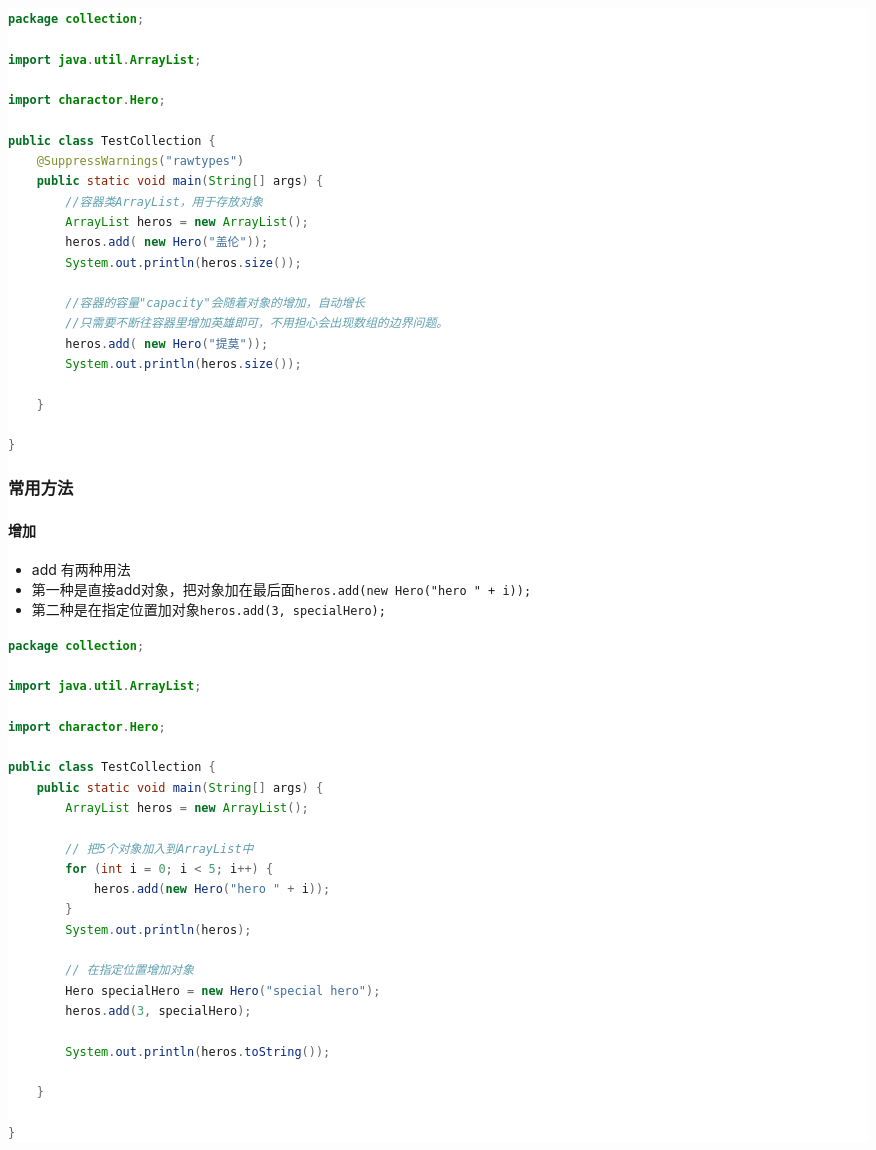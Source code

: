 ```java
package collection;

import java.util.ArrayList;

import charactor.Hero;

public class TestCollection {
	@SuppressWarnings("rawtypes")
	public static void main(String[] args) {
		//容器类ArrayList，用于存放对象
		ArrayList heros = new ArrayList();
		heros.add( new Hero("盖伦"));
		System.out.println(heros.size());
		
		//容器的容量"capacity"会随着对象的增加，自动增长
		//只需要不断往容器里增加英雄即可，不用担心会出现数组的边界问题。
		heros.add( new Hero("提莫"));
		System.out.println(heros.size());
		
	}
	
}

```

### 常用方法

#### 增加

- add 有两种用法
- 第一种是直接add对象，把对象加在最后面`heros.add(new Hero("hero " + i));`
- 第二种是在指定位置加对象`heros.add(3, specialHero);`

```java
package collection;

import java.util.ArrayList;

import charactor.Hero;

public class TestCollection {
	public static void main(String[] args) {
		ArrayList heros = new ArrayList();

		// 把5个对象加入到ArrayList中
		for (int i = 0; i < 5; i++) {
			heros.add(new Hero("hero " + i));
		}
		System.out.println(heros);

		// 在指定位置增加对象
		Hero specialHero = new Hero("special hero");
		heros.add(3, specialHero);

		System.out.println(heros.toString());

	}

}

```
